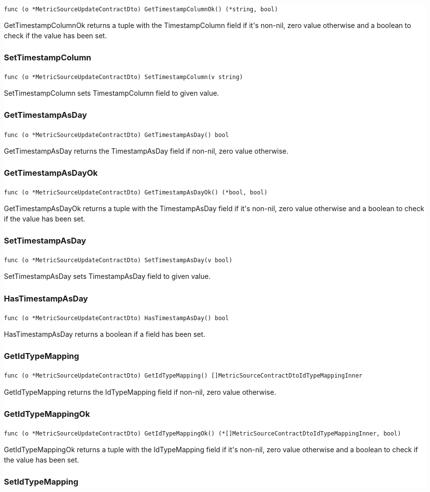 `func (o *MetricSourceUpdateContractDto) GetTimestampColumnOk() (*string, bool)`

GetTimestampColumnOk returns a tuple with the TimestampColumn field if it's non-nil, zero value otherwise
and a boolean to check if the value has been set.

### SetTimestampColumn

`func (o *MetricSourceUpdateContractDto) SetTimestampColumn(v string)`

SetTimestampColumn sets TimestampColumn field to given value.


### GetTimestampAsDay

`func (o *MetricSourceUpdateContractDto) GetTimestampAsDay() bool`

GetTimestampAsDay returns the TimestampAsDay field if non-nil, zero value otherwise.

### GetTimestampAsDayOk

`func (o *MetricSourceUpdateContractDto) GetTimestampAsDayOk() (*bool, bool)`

GetTimestampAsDayOk returns a tuple with the TimestampAsDay field if it's non-nil, zero value otherwise
and a boolean to check if the value has been set.

### SetTimestampAsDay

`func (o *MetricSourceUpdateContractDto) SetTimestampAsDay(v bool)`

SetTimestampAsDay sets TimestampAsDay field to given value.

### HasTimestampAsDay

`func (o *MetricSourceUpdateContractDto) HasTimestampAsDay() bool`

HasTimestampAsDay returns a boolean if a field has been set.

### GetIdTypeMapping

`func (o *MetricSourceUpdateContractDto) GetIdTypeMapping() []MetricSourceContractDtoIdTypeMappingInner`

GetIdTypeMapping returns the IdTypeMapping field if non-nil, zero value otherwise.

### GetIdTypeMappingOk

`func (o *MetricSourceUpdateContractDto) GetIdTypeMappingOk() (*[]MetricSourceContractDtoIdTypeMappingInner, bool)`

GetIdTypeMappingOk returns a tuple with the IdTypeMapping field if it's non-nil, zero value otherwise
and a boolean to check if the value has been set.

### SetIdTypeMapping
